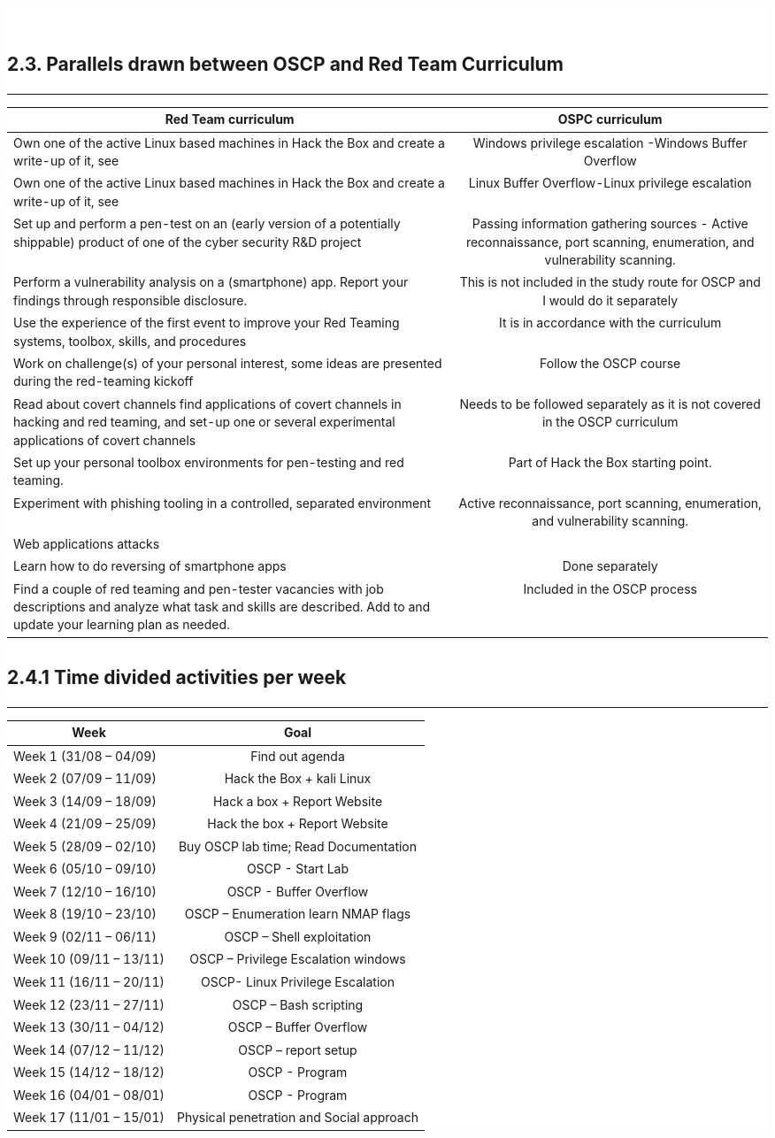 
 
	


## 2.3. Parallels drawn between OSCP and Red Team Curriculum 
***
|  Red Team curriculum      |  OSPC curriculum        |
| ------------- |:-------------:
|Own one of the active Linux based machines in Hack the Box and create a write-up of it, see| Windows privilege escalation -Windows Buffer Overflow|
|Own one of the active Linux based machines in Hack the Box and create a write-up of it, see|Linux Buffer Overflow-Linux privilege escalation|
|Set up and perform a pen-test on an (early version of a potentially shippable) product of one of the cyber security R&D project|Passing information gathering sources - Active reconnaissance, port scanning, enumeration, and vulnerability scanning.|
|Perform a vulnerability analysis on a (smartphone) app. Report your findings through responsible disclosure.|This is not included in the study route for OSCP and I would do it separately|
|Use the experience of the first event to improve your Red Teaming systems, toolbox, skills, and procedures|It is in accordance with the curriculum|
|Work on challenge(s) of your personal interest, some ideas are presented during the red-teaming kickoff|Follow the OSCP course|
|Read about covert channels find applications of covert channels in hacking and red teaming, and set-up one or several experimental applications of covert channels| Needs to be followed separately as it is not covered in the OSCP curriculum|
|Set up your personal toolbox environments for pen-testing and red teaming.|Part of Hack the Box starting point.|
|Experiment with phishing tooling in a controlled, separated environment|Active reconnaissance, port scanning, enumeration, and vulnerability scanning.
Web applications attacks|
|Learn how to do reversing of smartphone apps|Done separately|
|Find a couple of red teaming and pen-tester vacancies with job descriptions and analyze what task and skills are described. Add to and update your learning plan as needed.|Included in the OSCP process|

## 2.4.1 Time divided activities per week
***


| Week          | Goal          |
| ------------- |:-------------:
|Week 1 (31/08 – 04/09)| Find out agenda |
Week 2 (07/09 – 11/09) |	Hack the Box + kali Linux |
Week 3 (14/09 – 18/09) |	Hack a box + Report Website
Week 4 (21/09 – 25/09) |	Hack the box + Report Website
Week 5 (28/09 – 02/10) |	Buy OSCP lab time; Read Documentation
Week 6 (05/10 – 09/10) |	OSCP - Start Lab
Week 7 (12/10 – 16/10) |	OSCP - Buffer Overflow
Week 8 (19/10 – 23/10) |	OSCP – Enumeration learn NMAP flags
Week 9 (02/11 – 06/11) |	OSCP – Shell exploitation
Week 10 (09/11 – 13/11) |	OSCP – Privilege Escalation windows
Week 11 (16/11 – 20/11) |	OSCP- Linux Privilege Escalation
Week 12 (23/11 – 27/11) |	OSCP – Bash scripting
Week 13 (30/11 – 04/12) |	OSCP – Buffer Overflow
Week 14 (07/12 – 11/12) |	OSCP – report setup
Week 15 (14/12 – 18/12) |	OSCP - Program
Week 16 (04/01 – 08/01) |	OSCP - Program
Week 17 (11/01 – 15/01) |	Physical penetration and Social approach
